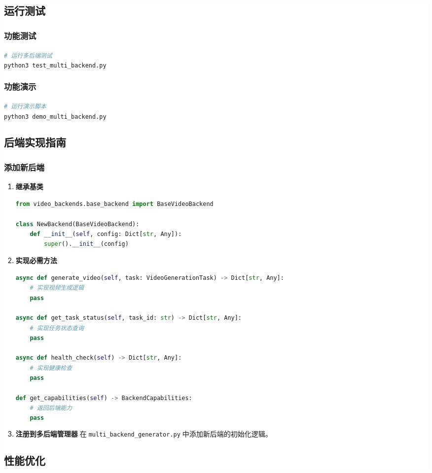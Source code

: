 ## 运行测试

### 功能测试

```bash
# 运行多后端测试
python3 test_multi_backend.py
```

### 功能演示

```bash
# 运行演示脚本
python3 demo_multi_backend.py
```

## 后端实现指南

### 添加新后端

1. **继承基类**
   ```python
   from video_backends.base_backend import BaseVideoBackend
   
   class NewBackend(BaseVideoBackend):
       def __init__(self, config: Dict[str, Any]):
           super().__init__(config)
   ```

2. **实现必需方法**
   ```python
   async def generate_video(self, task: VideoGenerationTask) -> Dict[str, Any]:
       # 实现视频生成逻辑
       pass
   
   async def get_task_status(self, task_id: str) -> Dict[str, Any]:
       # 实现任务状态查询
       pass
   
   async def health_check(self) -> Dict[str, Any]:
       # 实现健康检查
       pass
   
   def get_capabilities(self) -> BackendCapabilities:
       # 返回后端能力
       pass
   ```

3. **注册到多后端管理器**
   在 `multi_backend_generator.py` 中添加新后端的初始化逻辑。

## 性能优化
